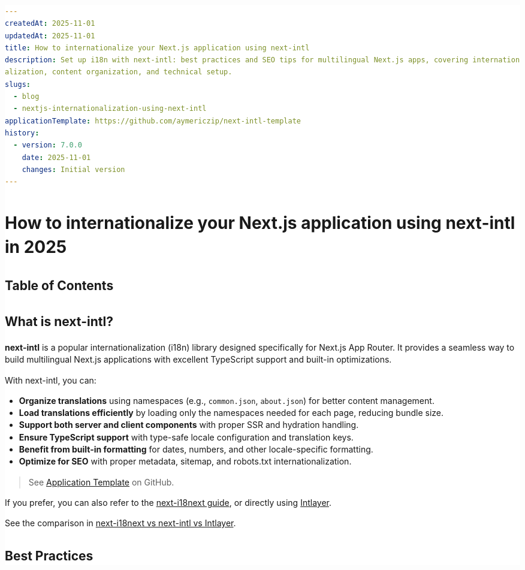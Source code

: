 ```yaml
---
createdAt: 2025-11-01
updatedAt: 2025-11-01
title: How to internationalize your Next.js application using next-intl
description: Set up i18n with next-intl: best practices and SEO tips for multilingual Next.js apps, covering internationalization, content organization, and technical setup.
slugs:
  - blog
  - nextjs-internationalization-using-next-intl
applicationTemplate: https://github.com/aymericzip/next-intl-template
history:
  - version: 7.0.0
    date: 2025-11-01
    changes: Initial version
---
```


# How to internationalize your Next.js application using next-intl in 2025

## Table of Contents

<TOC/>

## What is next-intl?

**next-intl** is a popular internationalization (i18n) library designed specifically for Next.js App Router. It provides a seamless way to build multilingual Next.js applications with excellent TypeScript support and built-in optimizations.

With next-intl, you can:

- **Organize translations** using namespaces (e.g., `common.json`, `about.json`) for better content management.
- **Load translations efficiently** by loading only the namespaces needed for each page, reducing bundle size.
- **Support both server and client components** with proper SSR and hydration handling.
- **Ensure TypeScript support** with type-safe locale configuration and translation keys.
- **Benefit from built-in formatting** for dates, numbers, and other locale-specific formatting.
- **Optimize for SEO** with proper metadata, sitemap, and robots.txt internationalization.

> See [Application Template](https://github.com/aymericzip/next-intl-template) on GitHub.

If you prefer, you can also refer to the [next-i18next guide](https://github.com/aymericzip/intlayer/blob/main/docs/blog/en/i18n_using_next-i18next.md), or directly using [Intlayer](https://github.com/aymericzip/intlayer/blob/main/docs/docs/en/intlayer_with_next-intl.md).

See the comparison in [next-i18next vs next-intl vs Intlayer](https://github.com/aymericzip/intlayer/blob/main/docs/blog/en/next-i18next_vs_next-intl_vs_intlayer.md).

## Best Practices
